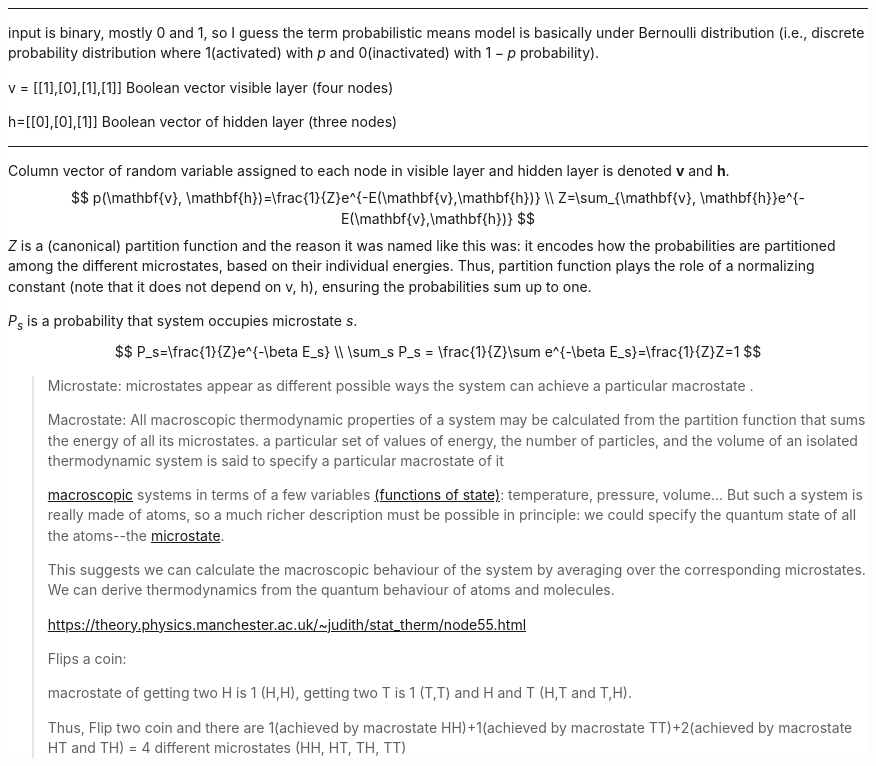 





----

input is binary, mostly 0 and 1, so I guess the term probabilistic means model is basically under Bernoulli distribution (i.e., discrete probability distribution where 1(activated) with $p$ and 0(inactivated) with $1-p$ probability).

v = [[1],[0],[1],[1]]	Boolean vector visible layer (four nodes)

h=[[0],[0],[1]]	Boolean vector of hidden layer (three nodes)



----

Column vector of random variable assigned to each node in visible layer and hidden layer is denoted $\mathbf{v}$ and $\mathbf{h}$.
$$
p(\mathbf{v}, \mathbf{h})=\frac{1}{Z}e^{-E(\mathbf{v},\mathbf{h})}
\\
Z=\sum_{\mathbf{v}, \mathbf{h}}e^{-E(\mathbf{v},\mathbf{h})}
$$
$Z$ is a (canonical) partition function and the reason it was named like this was: it encodes how the probabilities are partitioned among the different microstates, based on their individual energies. Thus, partition function plays the role of a normalizing constant (note that it does not depend on v, h), ensuring the probabilities sum up to one.



$P_s$ is a probability that system occupies microstate $s$.
$$
P_s=\frac{1}{Z}e^{-\beta E_s}
\\
\sum_s P_s = \frac{1}{Z}\sum e^{-\beta E_s}=\frac{1}{Z}Z=1
$$

> Microstate:  microstates appear as different possible ways the system can achieve a particular macrostate . 
>
> Macrostate: All macroscopic thermodynamic properties of a system may be calculated from the partition function that sums the energy of all its microstates.  a particular set of values of energy, the number of particles, and the volume of an isolated thermodynamic system is said to specify a particular macrostate of it 
>
>   [macroscopic](https://theory.physics.manchester.ac.uk/~judith/stat_therm/node95.html#gl:Macroscopic) systems in terms of a few variables [(functions of state)](https://theory.physics.manchester.ac.uk/~judith/stat_therm/node95.html#gl:FoS): temperature, pressure, volume... But such a system is really made of atoms, so a much richer description must be possible in principle: we could specify the quantum state of all the atoms--the [microstate](https://theory.physics.manchester.ac.uk/~judith/stat_therm/node95.html#gl:Microstate). 
>
>  This suggests we can calculate the macroscopic behaviour of the system by averaging over the corresponding microstates. We can derive thermodynamics from the quantum behaviour of atoms and molecules. 
>
>  https://theory.physics.manchester.ac.uk/~judith/stat_therm/node55.html 
>
> Flips a coin:
>
> macrostate of getting two H is 1 (H,H), getting two T is 1 (T,T) and H and T (H,T and T,H).
>
> Thus, Flip two coin and there are 1(achieved by macrostate HH)+1(achieved by macrostate TT)+2(achieved by macrostate HT and TH) = 4 different microstates (HH, HT, TH, TT)
